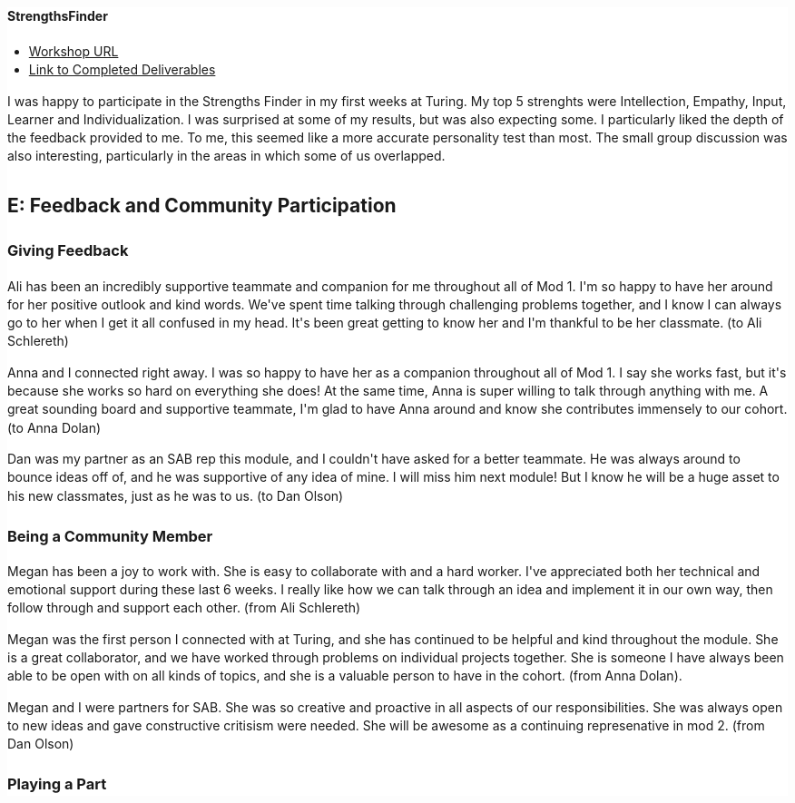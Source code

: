 


#### StrengthsFinder

* [Workshop URL](https://github.com/turingschool/professional_skills)
* [Link to Completed Deliverables](https://docs.google.com/document/d/1UCofBnp2bVTU76cveHz8aCGKxj9J0lnbmeZd48nnxwY/edit?usp=sharing)

I was happy to participate in the Strengths Finder in my first weeks at Turing.  My top 5 strenghts were Intellection, Empathy, Input, Learner and Individualization. I was surprised at some of my results, but was also expecting some. I particularly liked the depth of the feedback provided to me. To me, this seemed like a more accurate personality test than most. The small group discussion was also interesting, particularly in the areas in which some of us overlapped. 


## E: Feedback and Community Participation

### Giving Feedback

Ali has been an incredibly supportive teammate and companion for me throughout all of Mod 1. I'm so happy to have her around for her positive outlook and kind words. We've spent time talking through challenging problems together, and I know I can always go to her when I get it all confused in my head. It's been great getting to know her and I'm thankful to be her classmate. (to Ali Schlereth)

Anna and I connected right away. I was so happy to have her as a companion throughout all of Mod 1. I say she works fast, but it's because she works so hard on everything she does!  At the same time, Anna is super willing to talk through anything with me. A great sounding board and supportive teammate, I'm glad to have Anna around and know she contributes immensely to our cohort. (to Anna Dolan)

Dan was my partner as an SAB rep this module, and I couldn't have asked for a better teammate. He was always around to bounce ideas off of, and he was supportive of any idea of mine. I will miss him next module! But I know he will be a huge asset to his new classmates, just as he was to us. (to Dan Olson)

### Being a Community Member

Megan has been a joy to work with. She is easy to collaborate with and a hard worker. I've appreciated both her technical and emotional support during these last 6 weeks. I really like how we can talk through an idea and implement it in our own way, then follow through and support each other. (from Ali Schlereth)

Megan was the first person I connected with at Turing, and she has continued to be helpful and kind throughout the module. She is a great collaborator, and we have worked through problems on individual projects together. She is someone I have always been able to be open with on all kinds of topics, and she is a valuable person to have in the cohort. (from Anna Dolan).

Megan and I were partners for SAB. She was so creative and proactive in all aspects of our responsibilities. She was always open to new ideas and gave constructive critisism were needed. She will be awesome as a continuing represenative in mod 2. (from Dan Olson)





### Playing a Part
